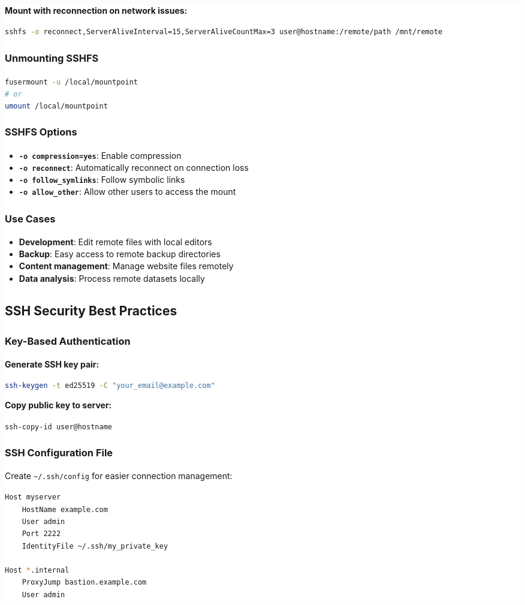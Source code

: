 **Mount with reconnection on network issues:**
```bash
sshfs -o reconnect,ServerAliveInterval=15,ServerAliveCountMax=3 user@hostname:/remote/path /mnt/remote
```

### Unmounting SSHFS

```bash
fusermount -u /local/mountpoint
# or
umount /local/mountpoint
```

### SSHFS Options

- **`-o compression=yes`**: Enable compression
- **`-o reconnect`**: Automatically reconnect on connection loss
- **`-o follow_symlinks`**: Follow symbolic links
- **`-o allow_other`**: Allow other users to access the mount

### Use Cases

- **Development**: Edit remote files with local editors
- **Backup**: Easy access to remote backup directories
- **Content management**: Manage website files remotely
- **Data analysis**: Process remote datasets locally

## SSH Security Best Practices

### Key-Based Authentication

**Generate SSH key pair:**
```bash
ssh-keygen -t ed25519 -C "your_email@example.com"
```

**Copy public key to server:**
```bash
ssh-copy-id user@hostname
```

### SSH Configuration File

Create `~/.ssh/config` for easier connection management:

```bash
Host myserver
    HostName example.com
    User admin
    Port 2222
    IdentityFile ~/.ssh/my_private_key
    
Host *.internal
    ProxyJump bastion.example.com
    User admin
```
